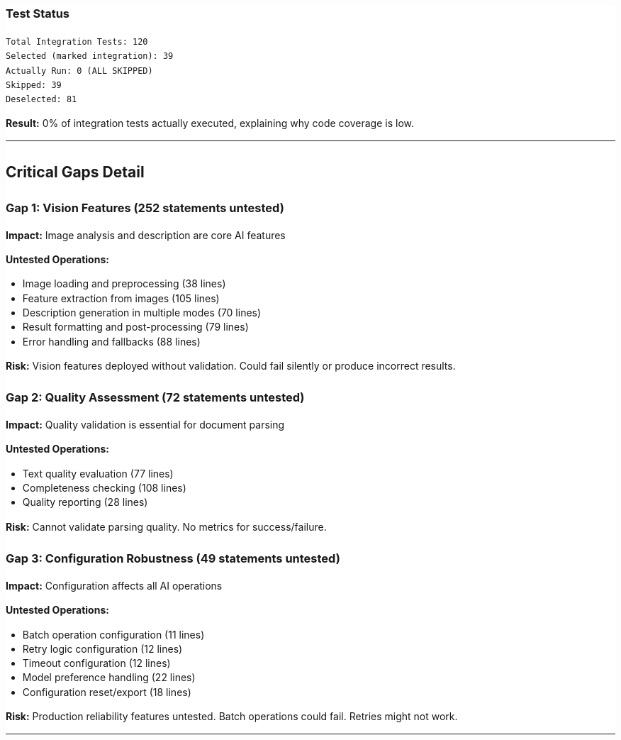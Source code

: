 ### Test Status
```
Total Integration Tests: 120
Selected (marked integration): 39
Actually Run: 0 (ALL SKIPPED)
Skipped: 39
Deselected: 81
```

**Result:** 0% of integration tests actually executed, explaining why code coverage is low.

---

## Critical Gaps Detail

### Gap 1: Vision Features (252 statements untested)
**Impact:** Image analysis and description are core AI features

**Untested Operations:**
- Image loading and preprocessing (38 lines)
- Feature extraction from images (105 lines)
- Description generation in multiple modes (70 lines)
- Result formatting and post-processing (79 lines)
- Error handling and fallbacks (88 lines)

**Risk:** Vision features deployed without validation. Could fail silently or produce incorrect results.

### Gap 2: Quality Assessment (72 statements untested)
**Impact:** Quality validation is essential for document parsing

**Untested Operations:**
- Text quality evaluation (77 lines)
- Completeness checking (108 lines)
- Quality reporting (28 lines)

**Risk:** Cannot validate parsing quality. No metrics for success/failure.

### Gap 3: Configuration Robustness (49 statements untested)
**Impact:** Configuration affects all AI operations

**Untested Operations:**
- Batch operation configuration (11 lines)
- Retry logic configuration (12 lines)
- Timeout configuration (12 lines)
- Model preference handling (22 lines)
- Configuration reset/export (18 lines)

**Risk:** Production reliability features untested. Batch operations could fail. Retries might not work.

---
